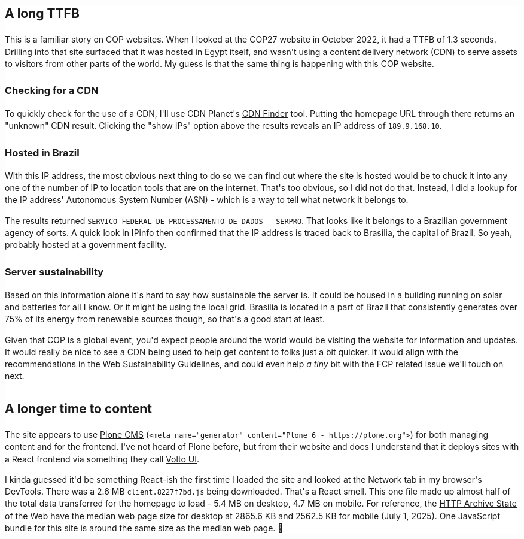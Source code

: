 ## A long TTFB

This is a familiar story on COP websites. When I looked at the COP27 website in October 2022, it had a TTFB of 1.3 seconds. [Drilling into that site](https://fershad.com/writing/cop27-egypt-a-webpage-sustainability-review/#servers-hosting-and-cdns) surfaced that it was hosted in Egypt itself, and wasn't using a content delivery network (CDN) to serve assets to visitors from other parts of the world. My guess is that the same thing is happening with this COP website.

### Checking for a CDN

To quickly check for the use of a CDN, I'll use CDN Planet's [CDN Finder](https://www.cdnplanet.com/tools/cdnfinder/) tool. Putting the homepage URL through there returns an "unknown" CDN result. Clicking the "show IPs" option above the results reveals an IP address of `189.9.168.10`.

### Hosted in Brazil

With this IP address, the most obvious next thing to do so we can find out where the site is hosted would be to chuck it into any one of the number of IP to location tools that are on the internet. That's too obvious, so I did not do that. Instead, I did a lookup for the IP address' Autonomous System Number (ASN) - which is a way to tell what network it belongs to.

The [results returned](https://bgpview.io/ip/189.9.168.10) `SERVICO FEDERAL DE PROCESSAMENTO DE DADOS - SERPRO`. That looks like it belongs to a Brazilian government agency of sorts. A [quick look in IPinfo](https://ipinfo.io/189.9.168.10?lookup_source=search-bar#block-geolocation) then confirmed that the IP address is traced back to Brasilia, the capital of Brazil. So yeah, probably hosted at a government facility.

### Server sustainability

Based on this information alone it's hard to say how sustainable the server is. It could be housed in a building running on solar and batteries for all I know. Or it might be using the local grid. Brasilia is located in a part of Brazil that consistently generates [over 75% of its energy from renewable sources](https://app.electricitymaps.com/zone/BR-CS/12mo/monthly) though, so that's a good start at least.

Given that COP is a global event, you'd expect people around the world would be visiting the website for information and updates. It would really be nice to see a CDN being used to help get content to folks just a bit quicker. It would align with the recommendations in the [Web Sustainability Guidelines](https://w3c.github.io/sustainableweb-wsg/#cdn-use-must-be-proportionate-and-sustainable), and could even help _a tiny_ bit with the FCP related issue we'll touch on next.

## A longer time to content

The site appears to use [Plone CMS](https://plone.org/) (`<meta name="generator" content="Plone 6 - https://plone.org">`) for both managing content and for the frontend. I've not heard of Plone before, but from their website and docs I understand that it deploys sites with a React frontend via something they call [Volto UI](https://6.docs.plone.org/volto/index.html).

I kinda guessed it'd be something React-ish the first time I loaded the site and looked at the Network tab in my browser's DevTools. There was a 2.6 MB `client.8227f7bd.js` being downloaded. That's a React smell. This one file made up almost half of the total data transferred for the homepage to load - 5.4 MB on desktop, 4.7 MB on mobile. For reference, the [HTTP Archive State of the Web](https://httparchive.org/reports/state-of-the-web#bytesTotal) have the median web page size for desktop at 2865.6 KB and 2562.5 KB for mobile (July 1, 2025). One JavaScript bundle for this site is around the same size as the median web page. 🤯
